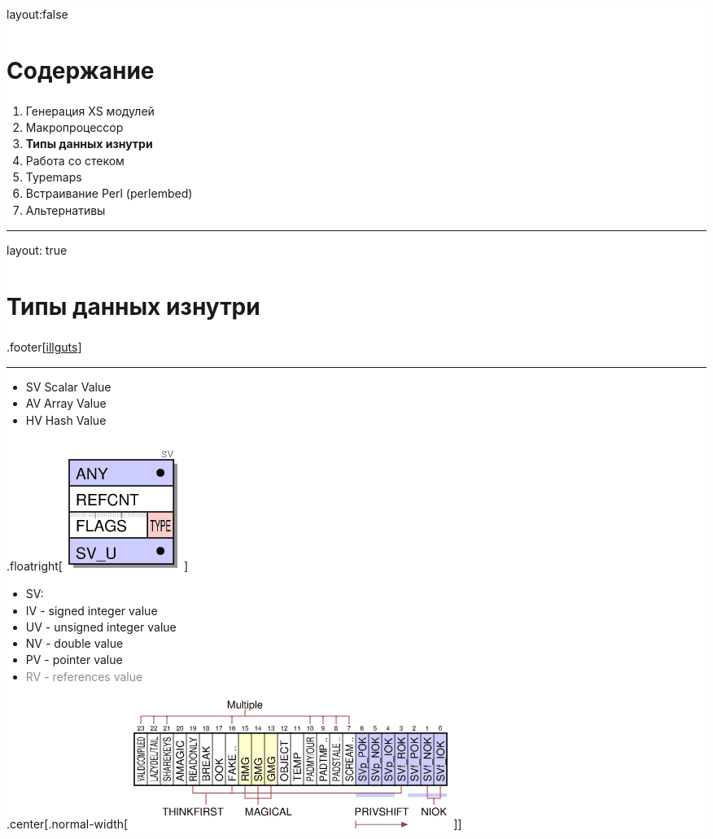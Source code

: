 
layout:false

# Содержание

1. Генерация XS модулей
1. Макропроцессор
1. **Типы данных изнутри**
1. Работа со стеком
1. Typemaps
1. Встраивание Perl (perlembed)
1. Альтернативы

---

layout: true
# Типы данных изнутри
.footer[[illguts](http://cpansearch.perl.org/src/RURBAN/illguts-0.49/index-18.html)]

---

- SV  Scalar Value
- AV  Array Value
- HV  Hash Value

.floatright[![Right-aligned image](img/svhead.png)]

- SV:
 - IV - signed integer value
 - UV - unsigned integer value
 - NV - double value
 - PV - pointer value
 - <span style="opacity: 0.5">RV - references value</span>

.center[.normal-width[![image](img/flags.png)]] 
